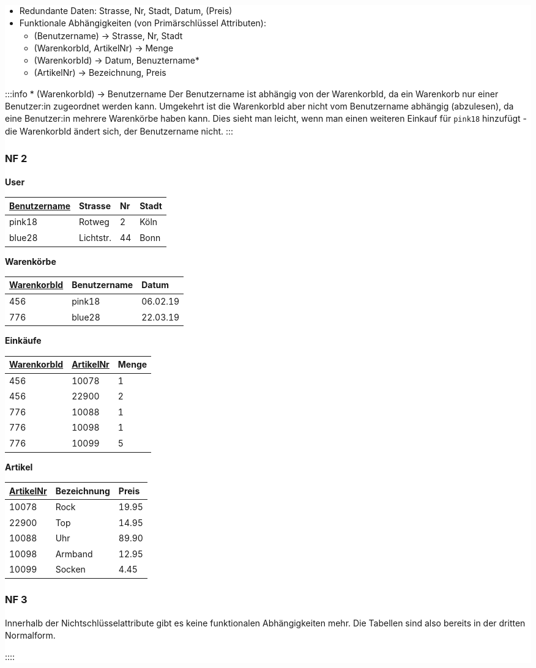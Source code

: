 - Redundante Daten: Strasse, Nr, Stadt, Datum, (Preis)
- Funktionale Abhängigkeiten (von Primärschlüssel Attributen): 
  - (Benutzername) → Strasse, Nr, Stadt
  - (WarenkorbId, ArtikelNr) → Menge
  - (WarenkorbId) → Datum, Benuztername\*
  - (ArtikelNr) → Bezeichnung, Preis

:::info \* (WarenkorbId) → Benutzername
Der Benutzername ist abhängig von der WarenkorbId, da ein Warenkorb nur einer Benutzer:in zugeordnet werden kann. Umgekehrt ist die WarenkorbId aber nicht vom Benutzername abhängig (abzulesen), da eine Benutzer:in mehrere Warenkörbe haben kann. Dies sieht man leicht, wenn man einen weiteren Einkauf für `pink18` hinzufügt - die WarenkorbId ändert sich, der Benutzername nicht.
:::

### NF 2
__User__

| <u>Benutzername</u> | Strasse   | Nr | Stadt |
|:--------------------|:----------|:---|:------|
| pink18              | Rotweg    | 2  | Köln  |
| blue28              | Lichtstr. | 44 | Bonn  |

__Warenkörbe__

| <u>WarenkorbId</u> | Benutzername | Datum    |
|:-------------------|:-------------|:---------|
| 456                | pink18       | 06.02.19 |
| 776                | blue28       | 22.03.19 |


__Einkäufe__

| <u>WarenkorbId</u> | <u>ArtikelNr</u> | Menge |
|:-------------------|:-----------------|:------|
| 456                | 10078            | 1     |
| 456                | 22900            | 2     |
| 776                | 10088            | 1     |
| 776                | 10098            | 1     |
| 776                | 10099            | 5     |

__Artikel__

| <u>ArtikelNr</u> | Bezeichnung | Preis |
|:-----------------|:------------|:------|
| 10078            | Rock        | 19.95 |
| 22900            | Top         | 14.95 |
| 10088            | Uhr         | 89.90 |
| 10098            | Armband     | 12.95 |
| 10099            | Socken      | 4.45  |

### NF 3

Innerhalb der Nichtschlüsselattribute gibt es keine funktionalen Abhängigkeiten mehr. Die Tabellen sind also bereits in der dritten Normalform.

</Solution>
::::
